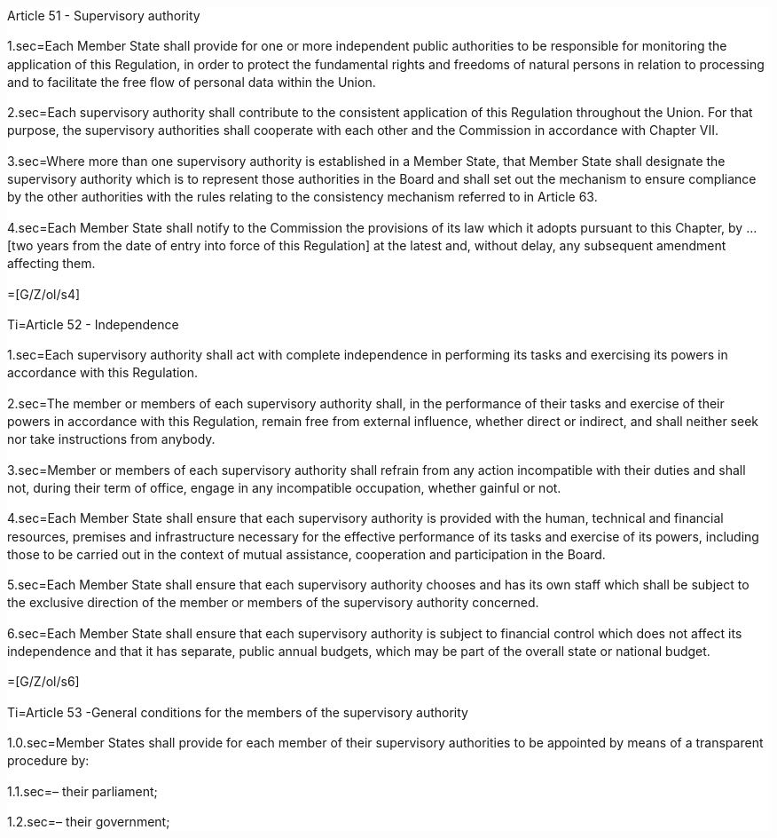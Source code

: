 Article 51 - Supervisory authority

1.sec=Each Member State shall provide for one or more independent public authorities to be responsible for monitoring the application of this Regulation, in order to protect the fundamental rights and freedoms of natural persons in relation to processing and to facilitate the free flow of personal data within the Union.

2.sec=Each supervisory authority shall contribute to the consistent application of this Regulation throughout the Union. For that purpose, the supervisory authorities shall cooperate with each other and the Commission in accordance with Chapter VII.

3.sec=Where more than one supervisory authority is established in a Member State, that Member State shall designate the supervisory authority which is to represent those authorities in the Board and shall set out the mechanism to ensure compliance by the other authorities with the rules relating to the consistency mechanism referred to in Article 63.

4.sec=Each Member State shall notify to the Commission the provisions of its law which it adopts pursuant to this Chapter, by … [two years from the date of entry into force of this Regulation] at the latest and, without delay, any subsequent amendment affecting them.

=[G/Z/ol/s4]

Ti=Article 52 - Independence

1.sec=Each supervisory authority shall act with complete independence in performing its tasks and exercising its powers in accordance with this Regulation.

2.sec=The member or members of each supervisory authority shall, in the performance of their tasks and exercise of their powers in accordance with this Regulation, remain free from external influence, whether direct or indirect, and shall neither seek nor take instructions from anybody.

3.sec=Member or members of each supervisory authority shall refrain from any action incompatible with their duties and shall not, during their term of office, engage in any incompatible occupation, whether gainful or not.

4.sec=Each Member State shall ensure that each supervisory authority is provided with the human, technical and financial resources, premises and infrastructure necessary for the effective performance of its tasks and exercise of its powers, including those to be carried out in the context of mutual assistance, cooperation and participation in the Board.

5.sec=Each Member State shall ensure that each supervisory authority chooses and has its own staff which shall be subject to the exclusive direction of the member or members of the supervisory authority concerned.

6.sec=Each Member State shall ensure that each supervisory authority is subject to financial control which does not affect its independence and that it has separate, public annual budgets, which may be part of the overall state or national budget.

=[G/Z/ol/s6]


Ti=Article 53 -General conditions for the members of the supervisory authority

1.0.sec=Member States shall provide for each member of their supervisory authorities to be appointed by means of a transparent procedure by:

1.1.sec=– their parliament;

1.2.sec=– their government;
